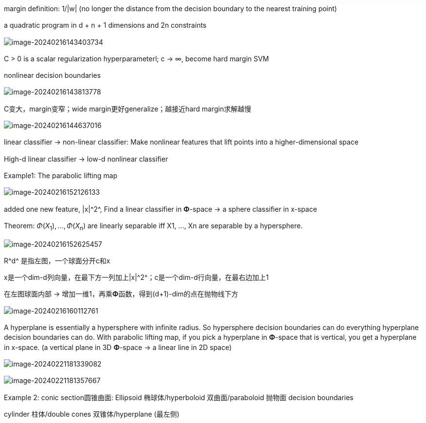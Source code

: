 margin definition: 1/|w| (no longer the distance from the decision boundary to the nearest training point)

a quadratic program in d + n + 1 dimensions and 2n constraints

![image-20240216143403734](https://cdn.jsdelivr.net/gh/yuhengtu/typora_images@master/img/202402161434767.png)

C > 0 is a scalar regularization hyperparameterl; c -> ∞, become hard margin SVM

nonlinear decision boundaries

![image-20240216143813778](https://cdn.jsdelivr.net/gh/yuhengtu/typora_images@master/img/202402161438805.png)

C变大，margin变窄；wide margin更好generalize；越接近hard margin求解越慢

![image-20240216144637016](https://cdn.jsdelivr.net/gh/yuhengtu/typora_images@master/img/202402161446047.png)



linear classifier -> non-linear classifier: Make nonlinear features that lift points into a higher-dimensional space

High-d linear classifier -> low-d nonlinear classifier

Example1: The parabolic lifting map

![image-20240216152126133](https://cdn.jsdelivr.net/gh/yuhengtu/typora_images@master/img/202402161521169.png)

added one new feature, |x|^2^,  Find a linear classifier in $\mathbf{\Phi}$-space -> a sphere classifier in x-space

Theorem: $\Phi(X_1),\ldots,\Phi(X_n)$ are linearly separable iff X1, ..., Xn are separable by a hypersphere. 

![image-20240216152625457](https://cdn.jsdelivr.net/gh/yuhengtu/typora_images@master/img/202402161526509.png)

R^d^ 是指左图，一个球面分开c和x

x是一个dim-d列向量，在最下方一列加上|x|^2^；c是一个dim-d行向量，在最右边加上1

在左图球面内部 -> 增加一维1，再乘$\mathbf{\Phi}$函数，得到(d+1)-dim的点在抛物线下方

![image-20240216160112761](https://cdn.jsdelivr.net/gh/yuhengtu/typora_images@master/img/202402161601822.png)

A hyperplane is essentially a hypersphere with infinite radius. So hypersphere decision boundaries can do everything hyperplane decision boundaries can do. With parabolic lifting map, if you pick a hyperplane in $\mathbf{\Phi}$-space that is vertical, you get a hyperplane in x-space. (a vertical plane in 3D $\mathbf{\Phi}$-space -> a linear line in 2D space)

![image-20240221181339082](https://cdn.jsdelivr.net/gh/yuhengtu/typora_images@master/img/202402211813126.png)

![image-20240221181357667](https://cdn.jsdelivr.net/gh/yuhengtu/typora_images@master/img/202402211813694.png)



Example 2: conic section圆锥曲面: Ellipsoid 椭球体/hyperboloid 双曲面/paraboloid 抛物面 decision boundaries

cylinder 柱体/double cones 双锥体/hyperplane (最左侧)
